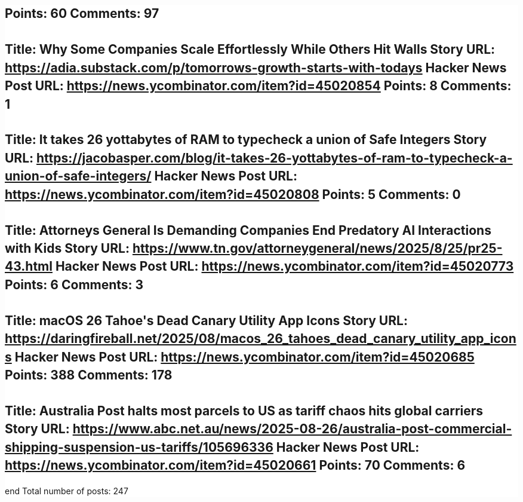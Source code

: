 Points: 60
Comments: 97
----------------------------------------
Title: Why Some Companies Scale Effortlessly While Others Hit Walls
Story URL: https://adia.substack.com/p/tomorrows-growth-starts-with-todays
Hacker News Post URL: https://news.ycombinator.com/item?id=45020854
Points: 8
Comments: 1
----------------------------------------
Title: It takes 26 yottabytes of RAM to typecheck a union of Safe Integers
Story URL: https://jacobasper.com/blog/it-takes-26-yottabytes-of-ram-to-typecheck-a-union-of-safe-integers/
Hacker News Post URL: https://news.ycombinator.com/item?id=45020808
Points: 5
Comments: 0
----------------------------------------
Title: Attorneys General Is Demanding Companies End Predatory AI Interactions with Kids
Story URL: https://www.tn.gov/attorneygeneral/news/2025/8/25/pr25-43.html
Hacker News Post URL: https://news.ycombinator.com/item?id=45020773
Points: 6
Comments: 3
----------------------------------------
Title: macOS 26 Tahoe's Dead Canary Utility App Icons
Story URL: https://daringfireball.net/2025/08/macos_26_tahoes_dead_canary_utility_app_icons
Hacker News Post URL: https://news.ycombinator.com/item?id=45020685
Points: 388
Comments: 178
----------------------------------------
Title: Australia Post halts most parcels to US as tariff chaos hits global carriers
Story URL: https://www.abc.net.au/news/2025-08-26/australia-post-commercial-shipping-suspension-us-tariffs/105696336
Hacker News Post URL: https://news.ycombinator.com/item?id=45020661
Points: 70
Comments: 6
----------------------------------------
end
Total number of posts: 247